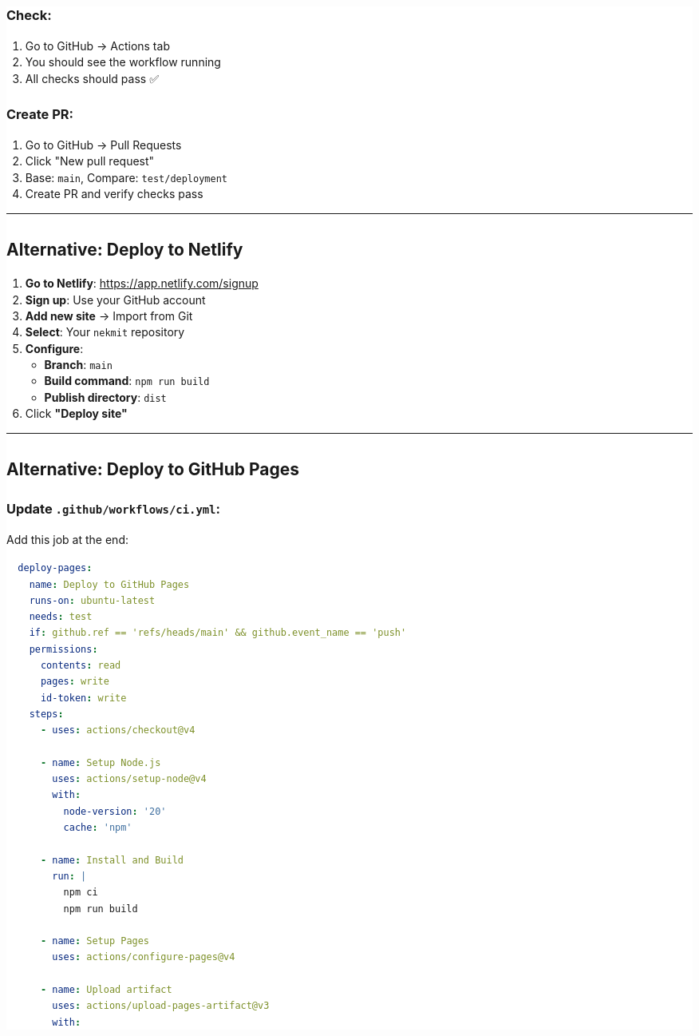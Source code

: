 ### Check:
1. Go to GitHub → Actions tab
2. You should see the workflow running
3. All checks should pass ✅

### Create PR:
1. Go to GitHub → Pull Requests
2. Click "New pull request"
3. Base: `main`, Compare: `test/deployment`
4. Create PR and verify checks pass

---

## Alternative: Deploy to Netlify

1. **Go to Netlify**: https://app.netlify.com/signup
2. **Sign up**: Use your GitHub account
3. **Add new site** → Import from Git
4. **Select**: Your `nekmit` repository
5. **Configure**:
   - **Branch**: `main`
   - **Build command**: `npm run build`
   - **Publish directory**: `dist`
6. Click **"Deploy site"**

---

## Alternative: Deploy to GitHub Pages

### Update `.github/workflows/ci.yml`:

Add this job at the end:

```yaml
  deploy-pages:
    name: Deploy to GitHub Pages
    runs-on: ubuntu-latest
    needs: test
    if: github.ref == 'refs/heads/main' && github.event_name == 'push'
    permissions:
      contents: read
      pages: write
      id-token: write
    steps:
      - uses: actions/checkout@v4
      
      - name: Setup Node.js
        uses: actions/setup-node@v4
        with:
          node-version: '20'
          cache: 'npm'
      
      - name: Install and Build
        run: |
          npm ci
          npm run build
      
      - name: Setup Pages
        uses: actions/configure-pages@v4
      
      - name: Upload artifact
        uses: actions/upload-pages-artifact@v3
        with:
```